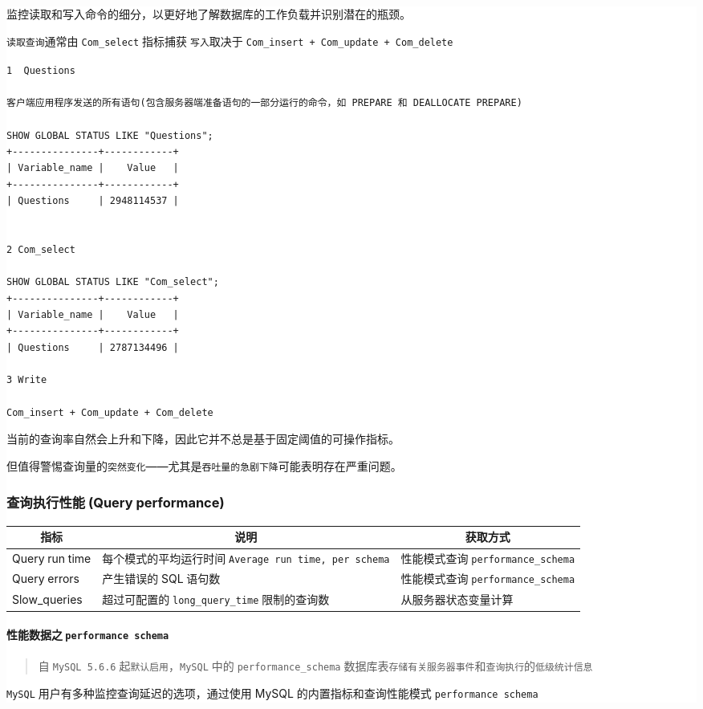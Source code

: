 监控读取和写入命令的细分，以更好地了解数据库的工作负载并识别潜在的瓶颈。

`读取查询`通常由 `Com_select` 指标捕获
`写入`取决于 `Com_insert + Com_update + Com_delete`




    1  Questions   
    
    客户端应用程序发送的所有语句(包含服务器端准备语句的一部分运行的命令，如 PREPARE 和 DEALLOCATE PREPARE)
    
    SHOW GLOBAL STATUS LIKE "Questions";
    +---------------+------------+
    | Variable_name |    Value   |
    +---------------+------------+
    | Questions     | 2948114537 |
    
    
    2 Com_select	
    
    SHOW GLOBAL STATUS LIKE "Com_select";
    +---------------+------------+
    | Variable_name |    Value   |
    +---------------+------------+
    | Questions     | 2787134496 |
    
    3 Write 
    
    Com_insert + Com_update + Com_delete
    
    


当前的查询率自然会上升和下降，因此它并不总是基于固定阈值的可操作指标。 

但值得警惕查询量的`突然变化`——尤其是`吞吐量的急剧下降`可能表明存在严重问题。



### 查询执行性能 (Query performance)


|指标|说明|获取方式|
|---|---|---|
|Query run time|每个模式的平均运行时间 `Average run time, per schema`| 性能模式查询 `performance_schema`|
|Query errors|产生错误的 SQL 语句数|性能模式查询 `performance_schema`|
|Slow_queries|超过可配置的 `long_query_time` 限制的查询数|从服务器状态变量计算|



#### 性能数据之 `performance schema`


> 自 `MySQL 5.6.6` 起`默认启用`，`MySQL` 中的 `performance_schema` 数据库表`存储有关服务器事件`和`查询执行`的`低级统计信息`



`MySQL` 用户有多种监控查询延迟的选项，通过使用 MySQL 的内置指标和查询性能模式 `performance schema`
